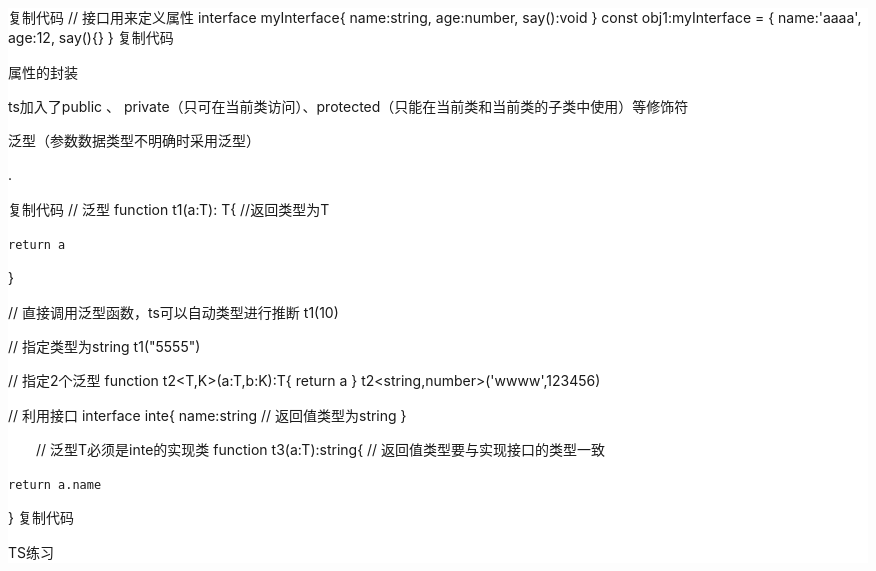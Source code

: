 
复制代码
// 接口用来定义属性
  interface myInterface{
    name:string,
    age:number,
    say():void
  }
  const obj1:myInterface = {
    name:'aaaa',
    age:12,
    say(){}
  }
复制代码
 

属性的封装

ts加入了public 、 private（只可在当前类访问）、protected（只能在当前类和当前类的子类中使用）等修饰符

 

泛型（参数数据类型不明确时采用泛型）

.

复制代码
// 泛型
  function t1<T>(a:T): T{  //返回类型为T

    return a
  }

  // 直接调用泛型函数，ts可以自动类型进行推断
  t1(10) 

  // 指定类型为string
  t1<string>("5555")

  // 指定2个泛型
  function t2<T,K>(a:T,b:K):T{
    return a
  }
  t2<string,number>('wwww',123456)

  // 利用接口
  interface inte{
    name:string    // 返回值类型为string
  }

　　// 泛型T必须是inte的实现类
  function t3<T extends inte>(a:T):string{   // 返回值类型要与实现接口的类型一致
    
    return a.name
  }
复制代码
 

TS练习

